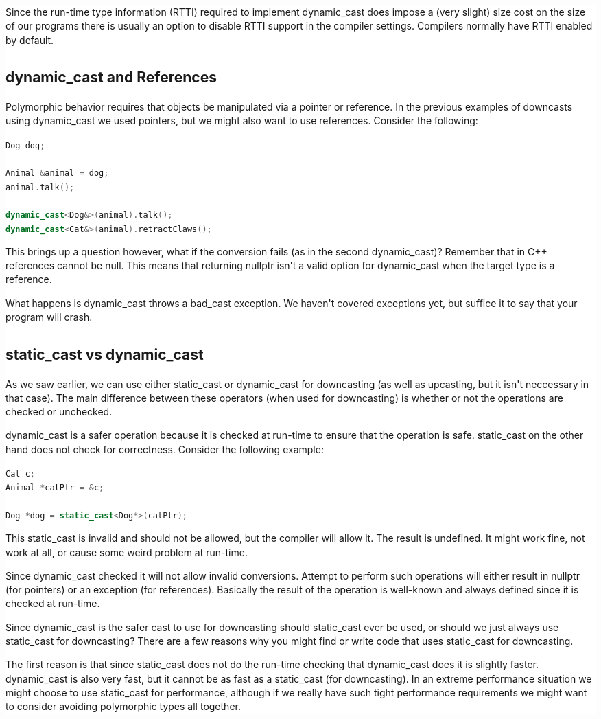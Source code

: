 Since the run-time type information (RTTI) required to implement dynamic_cast does impose a (very slight) size cost on the size of our programs there is usually an option to disable RTTI support in the compiler settings.  Compilers normally have RTTI enabled by default.

## dynamic_cast and References

Polymorphic behavior requires that objects be manipulated via a pointer or reference.  In the previous examples of downcasts using dynamic_cast we used pointers, but we might also want to use references.  Consider the following:

```c++
Dog dog;

Animal &animal = dog;
animal.talk();

dynamic_cast<Dog&>(animal).talk();
dynamic_cast<Cat&>(animal).retractClaws();
```

This brings up a question however, what if the conversion fails (as in the second dynamic_cast)?  Remember that in C++ references cannot be null.  This means that returning nullptr isn't a valid option for dynamic_cast when the target type is a reference.

What happens is dynamic_cast throws a bad_cast exception.  We haven't covered exceptions yet, but suffice it to say that your program will crash.  

## static_cast vs dynamic_cast

As we saw earlier, we can use either static_cast or dynamic_cast for downcasting (as well as upcasting, but it isn't neccessary in that case).  The main difference between these operators (when used for downcasting) is whether or not the operations are checked or unchecked.

dynamic_cast is a safer operation because it is checked at run-time to ensure that the operation is safe.  static_cast on the other hand does not check for correctness.  Consider the following example:

```c++
Cat c;
Animal *catPtr = &c;

Dog *dog = static_cast<Dog*>(catPtr);
```

This static_cast is invalid and should not be allowed, but the compiler will allow it.  The result is undefined.  It might work fine, not work at all, or cause some weird problem at run-time.

Since dynamic_cast checked it will not allow invalid conversions.  Attempt to perform such operations will either result in nullptr (for pointers) or an exception (for references).  Basically the result of the operation is well-known and always defined since it is checked at run-time.

Since dynamic_cast is the safer cast to use for downcasting should static_cast ever be used, or should we just always use static_cast for downcasting?  There are a few reasons why you might find or write code that uses static_cast for downcasting.

The first reason is that since static_cast does not do the run-time checking that dynamic_cast does it is slightly faster.  dynamic_cast is also very fast, but it cannot be as fast as a static_cast (for downcasting).  In an extreme performance situation we might choose to use static_cast for performance, although if we really have such tight performance requirements we might want to consider avoiding polymorphic types all together.
